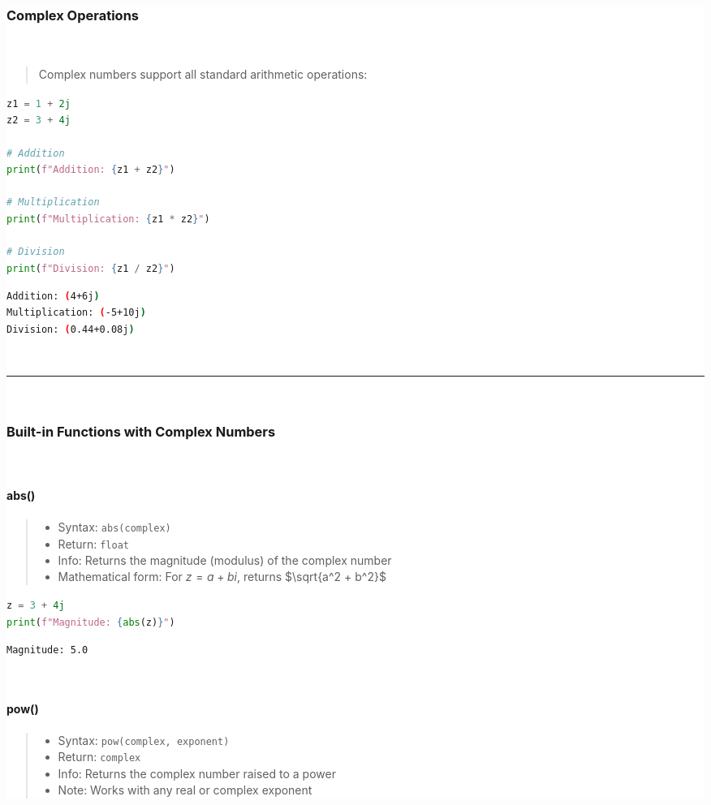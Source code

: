 ### Complex Operations

<br>

> Complex numbers support all standard arithmetic operations:

```python
z1 = 1 + 2j
z2 = 3 + 4j

# Addition
print(f"Addition: {z1 + z2}")

# Multiplication
print(f"Multiplication: {z1 * z2}")

# Division
print(f"Division: {z1 / z2}")
```

```sh
Addition: (4+6j)
Multiplication: (-5+10j)
Division: (0.44+0.08j)
```

<br>

---

<br>

### Built-in Functions with Complex Numbers

<br>

#### abs()

> - Syntax: `abs(complex)`
> - Return: `float`
> - Info: Returns the magnitude (modulus) of the complex number
> - Mathematical form: For $z = a + bi$, returns $\sqrt{a^2 + b^2}$

```python
z = 3 + 4j
print(f"Magnitude: {abs(z)}")
```

```sh
Magnitude: 5.0
```

<br>

#### pow()

> - Syntax: `pow(complex, exponent)`
> - Return: `complex`
> - Info: Returns the complex number raised to a power
> - Note: Works with any real or complex exponent
